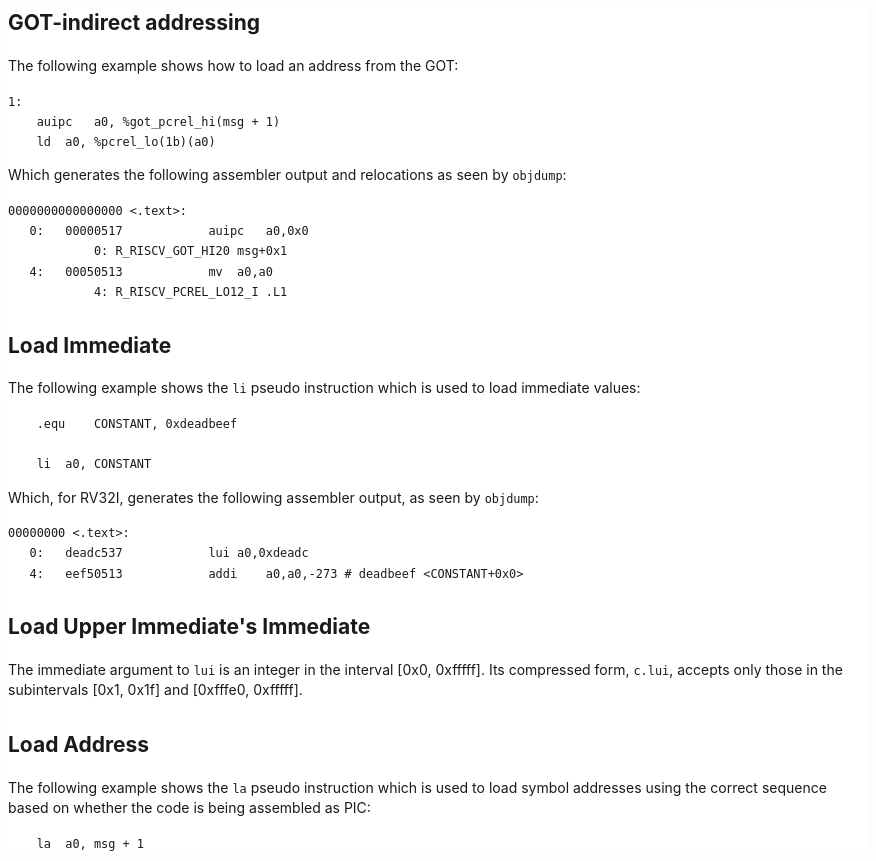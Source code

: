 GOT-indirect addressing
------------------------

The following example shows how to load an address from the GOT:

```assembly
1:
	auipc	a0, %got_pcrel_hi(msg + 1)
	ld	a0, %pcrel_lo(1b)(a0)
```

Which generates the following assembler output and relocations
as seen by `objdump`:

```assembly
0000000000000000 <.text>:
   0:	00000517          	auipc	a0,0x0
			0: R_RISCV_GOT_HI20	msg+0x1
   4:	00050513          	mv	a0,a0
			4: R_RISCV_PCREL_LO12_I	.L1
```

Load Immediate
-------------------

The following example shows the `li` pseudo instruction which
is used to load immediate values:

```assembly
	.equ	CONSTANT, 0xdeadbeef

	li	a0, CONSTANT
```

Which, for RV32I, generates the following assembler output, as seen by `objdump`:

```assembly
00000000 <.text>:
   0:	deadc537          	lui	a0,0xdeadc
   4:	eef50513          	addi	a0,a0,-273 # deadbeef <CONSTANT+0x0>
```

Load Upper Immediate's Immediate
-----------------------------------

The immediate argument to `lui` is an integer in the interval [0x0, 0xfffff]. 
Its compressed form, `c.lui`, accepts only those in the subintervals [0x1, 0x1f] and [0xfffe0, 0xfffff]. 

Load Address
------------

The following example shows the `la` pseudo instruction which is used to load
symbol addresses using the correct sequence based on whether the code is being
assembled as PIC:

```assembly
	la	a0, msg + 1
```


[^1]: the first operand is implicitly used as a scratch register.
[^2]: the last operand specifies the scratch register to be used.
[^1]: `ra` is implicitly used to save the return address.
[^2]: similar to `call <symbol>`, but `<rd>` is used to save the return address instead.
[^3]: `t1` is implicitly used as a scratch register.
[^4]: similar to `tail <symbol>`, but `<rt>` is used as the scratch register instead.